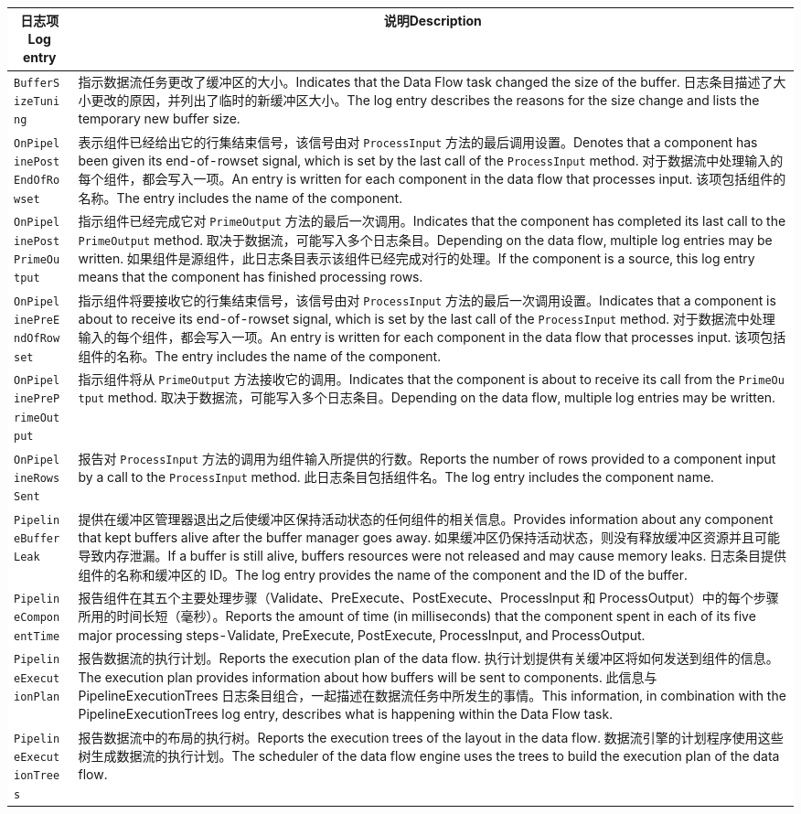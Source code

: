 |<span data-ttu-id="6f56a-125">日志项</span><span class="sxs-lookup"><span data-stu-id="6f56a-125">Log entry</span></span>|<span data-ttu-id="6f56a-126">说明</span><span class="sxs-lookup"><span data-stu-id="6f56a-126">Description</span></span>|  
|---------------|-----------------|  
|`BufferSizeTuning`|<span data-ttu-id="6f56a-127">指示数据流任务更改了缓冲区的大小。</span><span class="sxs-lookup"><span data-stu-id="6f56a-127">Indicates that the Data Flow task changed the size of the buffer.</span></span> <span data-ttu-id="6f56a-128">日志条目描述了大小更改的原因，并列出了临时的新缓冲区大小。</span><span class="sxs-lookup"><span data-stu-id="6f56a-128">The log entry describes the reasons for the size change and lists the temporary new buffer size.</span></span>|  
|`OnPipelinePostEndOfRowset`|<span data-ttu-id="6f56a-129">表示组件已经给出它的行集结束信号，该信号由对 `ProcessInput` 方法的最后调用设置。</span><span class="sxs-lookup"><span data-stu-id="6f56a-129">Denotes that a component has been given its end-of-rowset signal, which is set by the last call of the `ProcessInput` method.</span></span> <span data-ttu-id="6f56a-130">对于数据流中处理输入的每个组件，都会写入一项。</span><span class="sxs-lookup"><span data-stu-id="6f56a-130">An entry is written for each component in the data flow that processes input.</span></span> <span data-ttu-id="6f56a-131">该项包括组件的名称。</span><span class="sxs-lookup"><span data-stu-id="6f56a-131">The entry includes the name of the component.</span></span>|  
|`OnPipelinePostPrimeOutput`|<span data-ttu-id="6f56a-132">指示组件已经完成它对 `PrimeOutput` 方法的最后一次调用。</span><span class="sxs-lookup"><span data-stu-id="6f56a-132">Indicates that the component has completed its last call to the `PrimeOutput` method.</span></span> <span data-ttu-id="6f56a-133">取决于数据流，可能写入多个日志条目。</span><span class="sxs-lookup"><span data-stu-id="6f56a-133">Depending on the data flow, multiple log entries may be written.</span></span> <span data-ttu-id="6f56a-134">如果组件是源组件，此日志条目表示该组件已经完成对行的处理。</span><span class="sxs-lookup"><span data-stu-id="6f56a-134">If the component is a source, this log entry means that the component has finished processing rows.</span></span>|  
|`OnPipelinePreEndOfRowset`|<span data-ttu-id="6f56a-135">指示组件将要接收它的行集结束信号，该信号由对 `ProcessInput` 方法的最后一次调用设置。</span><span class="sxs-lookup"><span data-stu-id="6f56a-135">Indicates that a component is about to receive its end-of-rowset signal, which is set by the last call of the `ProcessInput` method.</span></span> <span data-ttu-id="6f56a-136">对于数据流中处理输入的每个组件，都会写入一项。</span><span class="sxs-lookup"><span data-stu-id="6f56a-136">An entry is written for each component in the data flow that processes input.</span></span> <span data-ttu-id="6f56a-137">该项包括组件的名称。</span><span class="sxs-lookup"><span data-stu-id="6f56a-137">The entry includes the name of the component.</span></span>|  
|`OnPipelinePrePrimeOutput`|<span data-ttu-id="6f56a-138">指示组件将从 `PrimeOutput` 方法接收它的调用。</span><span class="sxs-lookup"><span data-stu-id="6f56a-138">Indicates that the component is about to receive its call from the `PrimeOutput` method.</span></span> <span data-ttu-id="6f56a-139">取决于数据流，可能写入多个日志条目。</span><span class="sxs-lookup"><span data-stu-id="6f56a-139">Depending on the data flow, multiple log entries may be written.</span></span>|  
|`OnPipelineRowsSent`|<span data-ttu-id="6f56a-140">报告对 `ProcessInput` 方法的调用为组件输入所提供的行数。</span><span class="sxs-lookup"><span data-stu-id="6f56a-140">Reports the number of rows provided to a component input by a call to the `ProcessInput` method.</span></span> <span data-ttu-id="6f56a-141">此日志条目包括组件名。</span><span class="sxs-lookup"><span data-stu-id="6f56a-141">The log entry includes the component name.</span></span>|  
|`PipelineBufferLeak`|<span data-ttu-id="6f56a-142">提供在缓冲区管理器退出之后使缓冲区保持活动状态的任何组件的相关信息。</span><span class="sxs-lookup"><span data-stu-id="6f56a-142">Provides information about any component that kept buffers alive after the buffer manager goes away.</span></span> <span data-ttu-id="6f56a-143">如果缓冲区仍保持活动状态，则没有释放缓冲区资源并且可能导致内存泄漏。</span><span class="sxs-lookup"><span data-stu-id="6f56a-143">If a buffer is still alive, buffers resources were not released and may cause memory leaks.</span></span> <span data-ttu-id="6f56a-144">日志条目提供组件的名称和缓冲区的 ID。</span><span class="sxs-lookup"><span data-stu-id="6f56a-144">The log entry provides the name of the component and the ID of the buffer.</span></span>|  
|`PipelineComponentTime`|<span data-ttu-id="6f56a-145">报告组件在其五个主要处理步骤（Validate、PreExecute、PostExecute、ProcessInput 和 ProcessOutput）中的每个步骤所用的时间长短（毫秒）。</span><span class="sxs-lookup"><span data-stu-id="6f56a-145">Reports the amount of time (in milliseconds) that the component spent in each of its five major processing steps-Validate, PreExecute, PostExecute, ProcessInput, and ProcessOutput.</span></span>|  
|`PipelineExecutionPlan`|<span data-ttu-id="6f56a-146">报告数据流的执行计划。</span><span class="sxs-lookup"><span data-stu-id="6f56a-146">Reports the execution plan of the data flow.</span></span> <span data-ttu-id="6f56a-147">执行计划提供有关缓冲区将如何发送到组件的信息。</span><span class="sxs-lookup"><span data-stu-id="6f56a-147">The execution plan provides information about how buffers will be sent to components.</span></span> <span data-ttu-id="6f56a-148">此信息与 PipelineExecutionTrees 日志条目组合，一起描述在数据流任务中所发生的事情。</span><span class="sxs-lookup"><span data-stu-id="6f56a-148">This information, in combination with the PipelineExecutionTrees log entry, describes what is happening within the Data Flow task.</span></span>|  
|`PipelineExecutionTrees`|<span data-ttu-id="6f56a-149">报告数据流中的布局的执行树。</span><span class="sxs-lookup"><span data-stu-id="6f56a-149">Reports the execution trees of the layout in the data flow.</span></span> <span data-ttu-id="6f56a-150">数据流引擎的计划程序使用这些树生成数据流的执行计划。</span><span class="sxs-lookup"><span data-stu-id="6f56a-150">The scheduler of the data flow engine uses the trees to build the execution plan of the data flow.</span></span>|  